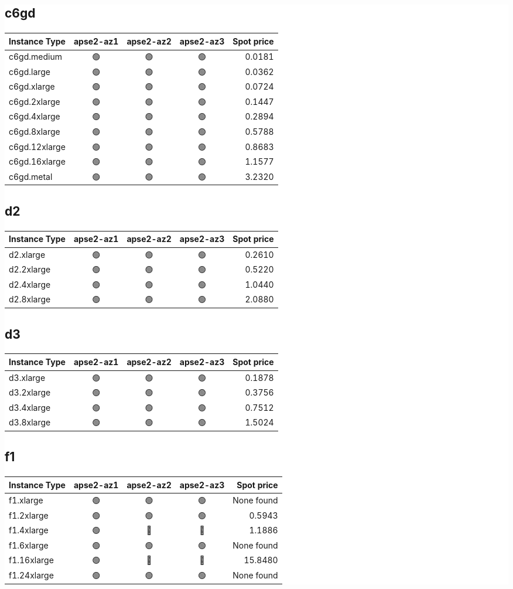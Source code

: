 
## c6gd

| Instance Type | apse2-az1 | apse2-az2 | apse2-az3 | Spot price |
| ------------- | :-------------: | :-------------: | :-------------: | -------------: |
| c6gd.medium | :green_circle: | :green_circle: | :green_circle: | 0.0181 |
| c6gd.large | :green_circle: | :green_circle: | :green_circle: | 0.0362 |
| c6gd.xlarge | :green_circle: | :green_circle: | :green_circle: | 0.0724 |
| c6gd.2xlarge | :green_circle: | :green_circle: | :green_circle: | 0.1447 |
| c6gd.4xlarge | :green_circle: | :green_circle: | :green_circle: | 0.2894 |
| c6gd.8xlarge | :green_circle: | :green_circle: | :green_circle: | 0.5788 |
| c6gd.12xlarge | :green_circle: | :green_circle: | :green_circle: | 0.8683 |
| c6gd.16xlarge | :green_circle: | :green_circle: | :green_circle: | 1.1577 |
| c6gd.metal | :green_circle: | :green_circle: | :green_circle: | 3.2320 |


## d2

| Instance Type | apse2-az1 | apse2-az2 | apse2-az3 | Spot price |
| ------------- | :-------------: | :-------------: | :-------------: | -------------: |
| d2.xlarge | :green_circle: | :green_circle: | :green_circle: | 0.2610 |
| d2.2xlarge | :green_circle: | :green_circle: | :green_circle: | 0.5220 |
| d2.4xlarge | :green_circle: | :green_circle: | :green_circle: | 1.0440 |
| d2.8xlarge | :green_circle: | :green_circle: | :green_circle: | 2.0880 |


## d3

| Instance Type | apse2-az1 | apse2-az2 | apse2-az3 | Spot price |
| ------------- | :-------------: | :-------------: | :-------------: | -------------: |
| d3.xlarge | :green_circle: | :green_circle: | :green_circle: | 0.1878 |
| d3.2xlarge | :green_circle: | :green_circle: | :green_circle: | 0.3756 |
| d3.4xlarge | :green_circle: | :green_circle: | :green_circle: | 0.7512 |
| d3.8xlarge | :green_circle: | :green_circle: | :green_circle: | 1.5024 |


## f1

| Instance Type | apse2-az1 | apse2-az2 | apse2-az3 | Spot price |
| ------------- | :-------------: | :-------------: | :-------------: | -------------: |
| f1.xlarge | :green_circle: | :green_circle: | :green_circle: | None found |
| f1.2xlarge | :green_circle: | :green_circle: | :green_circle: | 0.5943 |
| f1.4xlarge | :green_circle: | :red_circle: | :red_circle: | 1.1886 |
| f1.6xlarge | :green_circle: | :green_circle: | :green_circle: | None found |
| f1.16xlarge | :green_circle: | :red_circle: | :red_circle: | 15.8480 |
| f1.24xlarge | :green_circle: | :green_circle: | :green_circle: | None found |
